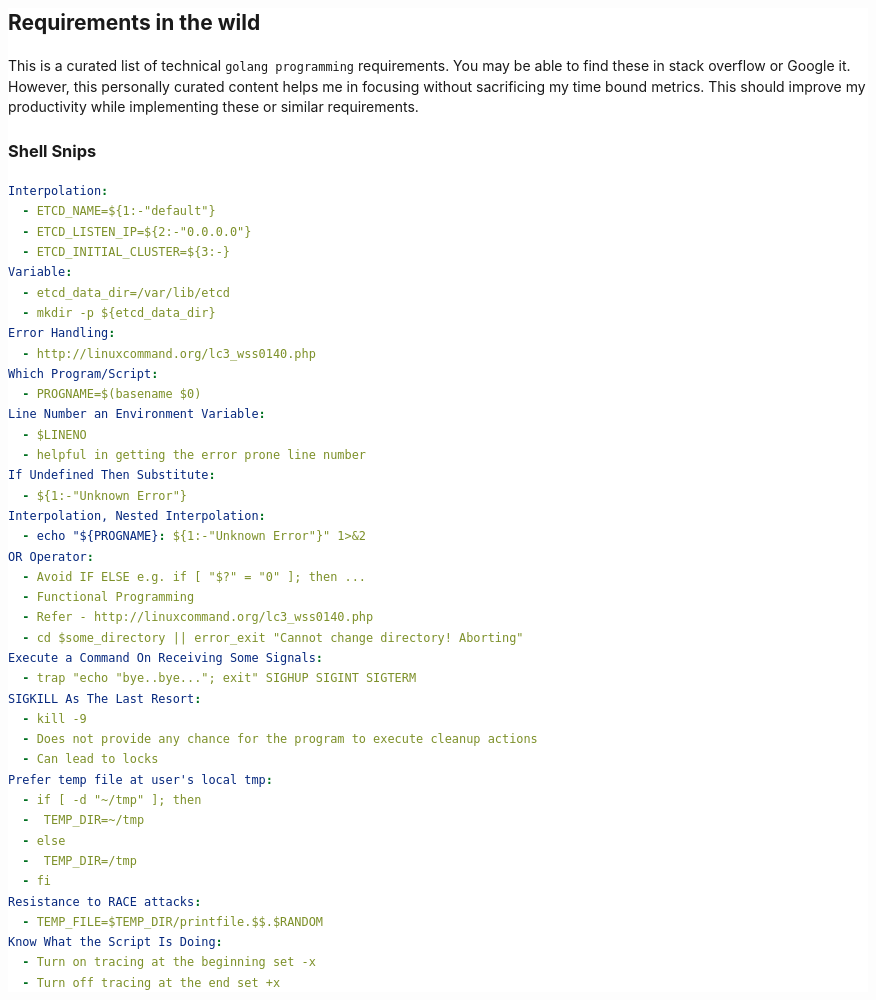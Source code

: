 ## Requirements in the wild

This is a curated list of technical `golang programming` requirements. You may be able to find 
these in stack overflow or Google it. However, this personally curated content helps me in 
focusing without sacrificing my time bound metrics. This should improve my productivity while 
implementing these or similar requirements.

### Shell Snips

```yaml
Interpolation:
  - ETCD_NAME=${1:-"default"}
  - ETCD_LISTEN_IP=${2:-"0.0.0.0"}
  - ETCD_INITIAL_CLUSTER=${3:-}
Variable:
  - etcd_data_dir=/var/lib/etcd
  - mkdir -p ${etcd_data_dir}
Error Handling:
  - http://linuxcommand.org/lc3_wss0140.php
Which Program/Script:
  - PROGNAME=$(basename $0)
Line Number an Environment Variable:
  - $LINENO
  - helpful in getting the error prone line number
If Undefined Then Substitute:
  - ${1:-"Unknown Error"}
Interpolation, Nested Interpolation:
  - echo "${PROGNAME}: ${1:-"Unknown Error"}" 1>&2
OR Operator:
  - Avoid IF ELSE e.g. if [ "$?" = "0" ]; then ...
  - Functional Programming
  - Refer - http://linuxcommand.org/lc3_wss0140.php
  - cd $some_directory || error_exit "Cannot change directory! Aborting"
Execute a Command On Receiving Some Signals:
  - trap "echo "bye..bye..."; exit" SIGHUP SIGINT SIGTERM
SIGKILL As The Last Resort:
  - kill -9
  - Does not provide any chance for the program to execute cleanup actions
  - Can lead to locks
Prefer temp file at user's local tmp:
  - if [ -d "~/tmp" ]; then
  -  TEMP_DIR=~/tmp
  - else
  -  TEMP_DIR=/tmp
  - fi
Resistance to RACE attacks:
  - TEMP_FILE=$TEMP_DIR/printfile.$$.$RANDOM
Know What the Script Is Doing:
  - Turn on tracing at the beginning set -x
  - Turn off tracing at the end set +x
```
